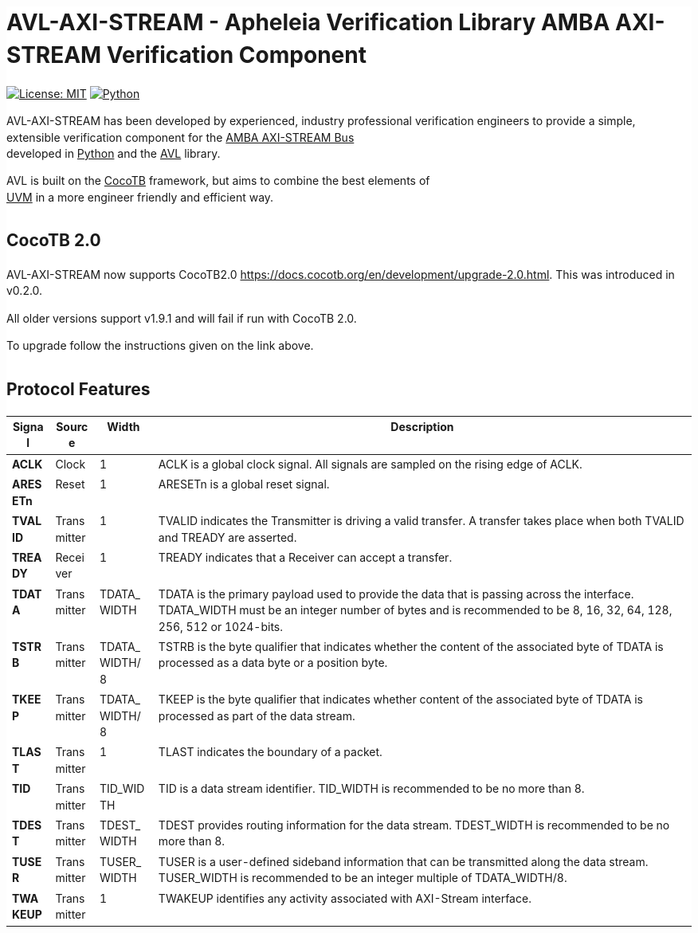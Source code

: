 # AVL-AXI-STREAM - Apheleia Verification Library AMBA AXI-STREAM Verification Component

[![License: MIT](https://img.shields.io/badge/License-MIT-blue.svg)](LICENSE)
[![Python](https://img.shields.io/badge/Python-3.7%2B-blue)](https://www.python.org/)


AVL-AXI-STREAM has been developed by experienced, industry professional verification engineers to provide a simple, \
extensible verification component for the [AMBA AXI-STREAM Bus](https://developer.arm.com/documentation/ihi0051/latest/) \
developed in [Python](https://www.python.org/) and the [AVL](https://avl-core.readthedocs.io/en/latest/index.html) library.

AVL is built on the [CocoTB](https://docs.cocotb.org/en/stable/) framework, but aims to combine the best elements of \
[UVM](https://accellera.org/community/uvm) in a more engineer friendly and efficient way.

## CocoTB 2.0

AVL-AXI-STREAM now supports CocoTB2.0 https://docs.cocotb.org/en/development/upgrade-2.0.html. This was introduced in v0.2.0.

All older versions support v1.9.1 and will fail if run with CocoTB 2.0.

To upgrade follow the instructions given on the link above.


## Protocol Features

| Signal  | Source      | Width         | Description |
|---------|-------------|---------------|-------------|
| **ACLK**    | Clock       | 1             | ACLK is a global clock signal. All signals are sampled on the rising edge of ACLK. |
| **ARESETn** | Reset       | 1             | ARESETn is a global reset signal. |
| **TVALID**  | Transmitter | 1             | TVALID indicates the Transmitter is driving a valid transfer. A transfer takes place when both TVALID and TREADY are asserted. |
| **TREADY**  | Receiver    | 1             | TREADY indicates that a Receiver can accept a transfer. |
| **TDATA**   | Transmitter | TDATA_WIDTH   | TDATA is the primary payload used to provide the data that is passing across the interface. TDATA_WIDTH must be an integer number of bytes and is recommended to be 8, 16, 32, 64, 128, 256, 512 or 1024-bits. |
| **TSTRB**   | Transmitter | TDATA_WIDTH/8 | TSTRB is the byte qualifier that indicates whether the content of the associated byte of TDATA is processed as a data byte or a position byte. |
| **TKEEP**   | Transmitter | TDATA_WIDTH/8 | TKEEP is the byte qualifier that indicates whether content of the associated byte of TDATA is processed as part of the data stream. |
| **TLAST**   | Transmitter | 1             | TLAST indicates the boundary of a packet. |
| **TID**     | Transmitter | TID_WIDTH     | TID is a data stream identifier. TID_WIDTH is recommended to be no more than 8. |
| **TDEST**   | Transmitter | TDEST_WIDTH   | TDEST provides routing information for the data stream. TDEST_WIDTH is recommended to be no more than 8. |
| **TUSER**   | Transmitter | TUSER_WIDTH   | TUSER is a user-defined sideband information that can be transmitted along the data stream. TUSER_WIDTH is recommended to be an integer multiple of TDATA_WIDTH/8. |
| **TWAKEUP** | Transmitter | 1             | TWAKEUP identifies any activity associated with AXI-Stream interface. |
